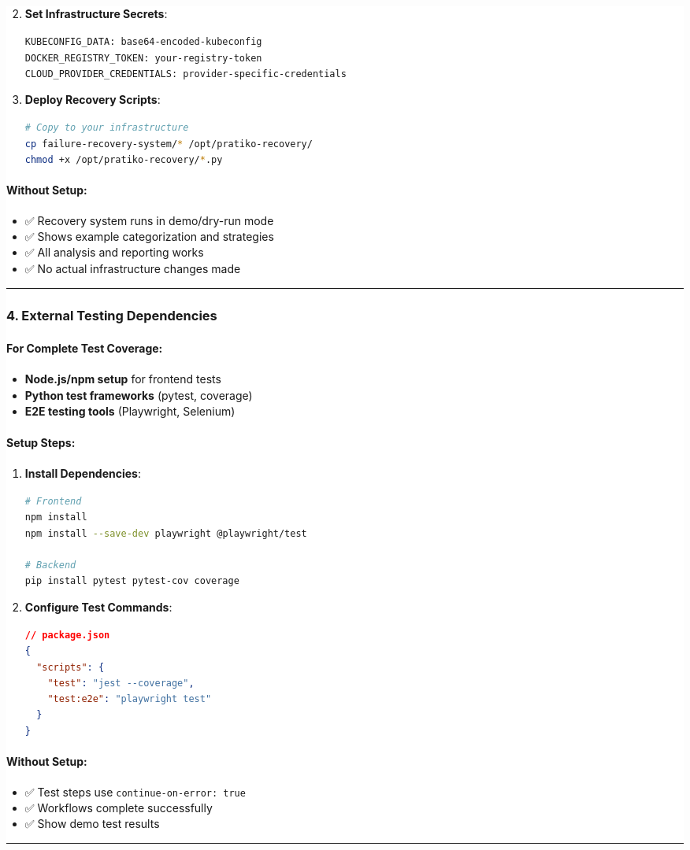 2. **Set Infrastructure Secrets**:
   ```
   KUBECONFIG_DATA: base64-encoded-kubeconfig
   DOCKER_REGISTRY_TOKEN: your-registry-token
   CLOUD_PROVIDER_CREDENTIALS: provider-specific-credentials
   ```

3. **Deploy Recovery Scripts**:
   ```bash
   # Copy to your infrastructure
   cp failure-recovery-system/* /opt/pratiko-recovery/
   chmod +x /opt/pratiko-recovery/*.py
   ```

#### Without Setup:
- ✅ Recovery system runs in demo/dry-run mode
- ✅ Shows example categorization and strategies
- ✅ All analysis and reporting works
- ✅ No actual infrastructure changes made

---

### 4. External Testing Dependencies

#### For Complete Test Coverage:
- **Node.js/npm setup** for frontend tests
- **Python test frameworks** (pytest, coverage)
- **E2E testing tools** (Playwright, Selenium)

#### Setup Steps:
1. **Install Dependencies**:
   ```bash
   # Frontend
   npm install
   npm install --save-dev playwright @playwright/test
   
   # Backend
   pip install pytest pytest-cov coverage
   ```

2. **Configure Test Commands**:
   ```json
   // package.json
   {
     "scripts": {
       "test": "jest --coverage",
       "test:e2e": "playwright test"
     }
   }
   ```

#### Without Setup:
- ✅ Test steps use `continue-on-error: true`
- ✅ Workflows complete successfully
- ✅ Show demo test results

---